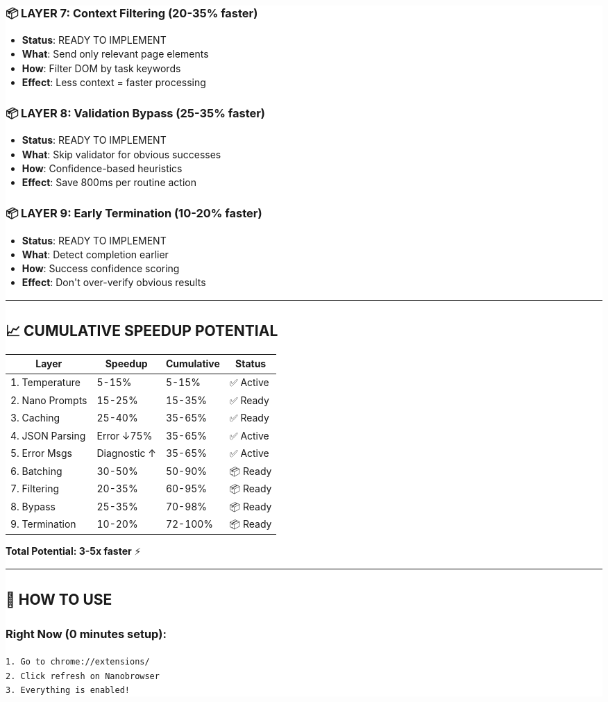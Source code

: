 ### 📦 LAYER 7: Context Filtering (20-35% faster)
- **Status**: READY TO IMPLEMENT
- **What**: Send only relevant page elements
- **How**: Filter DOM by task keywords
- **Effect**: Less context = faster processing

### 📦 LAYER 8: Validation Bypass (25-35% faster)
- **Status**: READY TO IMPLEMENT
- **What**: Skip validator for obvious successes
- **How**: Confidence-based heuristics
- **Effect**: Save 800ms per routine action

### 📦 LAYER 9: Early Termination (10-20% faster)
- **Status**: READY TO IMPLEMENT
- **What**: Detect completion earlier
- **How**: Success confidence scoring
- **Effect**: Don't over-verify obvious results

---

## 📈 CUMULATIVE SPEEDUP POTENTIAL

| Layer | Speedup | Cumulative | Status |
|-------|---------|-----------|--------|
| 1. Temperature | 5-15% | 5-15% | ✅ Active |
| 2. Nano Prompts | 15-25% | 15-35% | ✅ Ready |
| 3. Caching | 25-40% | 35-65% | ✅ Ready |
| 4. JSON Parsing | Error ↓75% | 35-65% | ✅ Active |
| 5. Error Msgs | Diagnostic ↑ | 35-65% | ✅ Active |
| 6. Batching | 30-50% | 50-90% | 📦 Ready |
| 7. Filtering | 20-35% | 60-95% | 📦 Ready |
| 8. Bypass | 25-35% | 70-98% | 📦 Ready |
| 9. Termination | 10-20% | 72-100% | 📦 Ready |

**Total Potential: 3-5x faster** ⚡

---

## 🎯 HOW TO USE

### Right Now (0 minutes setup):
```
1. Go to chrome://extensions/
2. Click refresh on Nanobrowser
3. Everything is enabled!
```
